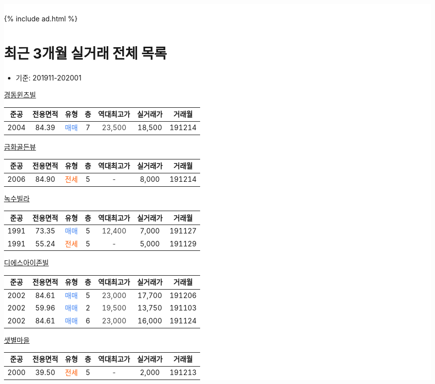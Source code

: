 
<br>
{% include ad.html %}
<br>

# 최근 3개월 실거래 전체 목록
* 기준: 201911-202001


[경동윈츠빌](https://search.naver.com/search.naver?query=%EA%B2%BD%EC%83%81%EB%82%A8%EB%8F%84+%EC%B0%BD%EC%9B%90%EC%8B%9C+%EC%A7%84%ED%95%B4%EA%B5%AC+%ED%92%8D%ED%98%B8%EB%8F%99+%EA%B2%BD%EB%8F%99%EC%9C%88%EC%B8%A0%EB%B9%8C)

|준공|전용면적|유형|층|역대최고가|실거래가|거래월|
|:---:|:---:|:---:|:---:|:---:|:---:|:---:|
|2004|84.39|<span style="color:#4285f3">매매</span>|7|<span style="color:#444444">23,500</span>|18,500|191214|

[금화골든뷰](https://search.naver.com/search.naver?query=%EA%B2%BD%EC%83%81%EB%82%A8%EB%8F%84+%EC%B0%BD%EC%9B%90%EC%8B%9C+%EC%A7%84%ED%95%B4%EA%B5%AC+%ED%92%8D%ED%98%B8%EB%8F%99+%EA%B8%88%ED%99%94%EA%B3%A8%EB%93%A0%EB%B7%B0)

|준공|전용면적|유형|층|역대최고가|실거래가|거래월|
|:---:|:---:|:---:|:---:|:---:|:---:|:---:|
|2006|84.90|<span style="color:#ff5a00">전세</span>|5|<span style="color:#444444">-</span>|8,000|191214|

[녹수빌라](https://search.naver.com/search.naver?query=%EA%B2%BD%EC%83%81%EB%82%A8%EB%8F%84+%EC%B0%BD%EC%9B%90%EC%8B%9C+%EC%A7%84%ED%95%B4%EA%B5%AC+%ED%92%8D%ED%98%B8%EB%8F%99+%EB%85%B9%EC%88%98%EB%B9%8C%EB%9D%BC)

|준공|전용면적|유형|층|역대최고가|실거래가|거래월|
|:---:|:---:|:---:|:---:|:---:|:---:|:---:|
|1991|73.35|<span style="color:#4285f3">매매</span>|5|<span style="color:#444444">12,400</span>|7,000|191127|
|1991|55.24|<span style="color:#ff5a00">전세</span>|5|<span style="color:#444444">-</span>|5,000|191129|

[디에스아이존빌](https://search.naver.com/search.naver?query=%EA%B2%BD%EC%83%81%EB%82%A8%EB%8F%84+%EC%B0%BD%EC%9B%90%EC%8B%9C+%EC%A7%84%ED%95%B4%EA%B5%AC+%ED%92%8D%ED%98%B8%EB%8F%99+%EB%94%94%EC%97%90%EC%8A%A4%EC%95%84%EC%9D%B4%EC%A1%B4%EB%B9%8C)

|준공|전용면적|유형|층|역대최고가|실거래가|거래월|
|:---:|:---:|:---:|:---:|:---:|:---:|:---:|
|2002|84.61|<span style="color:#4285f3">매매</span>|5|<span style="color:#444444">23,000</span>|17,700|191206|
|2002|59.96|<span style="color:#4285f3">매매</span>|2|<span style="color:#444444">19,500</span>|13,750|191103|
|2002|84.61|<span style="color:#4285f3">매매</span>|6|<span style="color:#444444">23,000</span>|16,000|191124|

[샛별마을](https://search.naver.com/search.naver?query=%EA%B2%BD%EC%83%81%EB%82%A8%EB%8F%84+%EC%B0%BD%EC%9B%90%EC%8B%9C+%EC%A7%84%ED%95%B4%EA%B5%AC+%ED%92%8D%ED%98%B8%EB%8F%99+%EC%83%9B%EB%B3%84%EB%A7%88%EC%9D%84)

|준공|전용면적|유형|층|역대최고가|실거래가|거래월|
|:---:|:---:|:---:|:---:|:---:|:---:|:---:|
|2000|39.50|<span style="color:#ff5a00">전세</span>|5|<span style="color:#444444">-</span>|2,000|191213|
